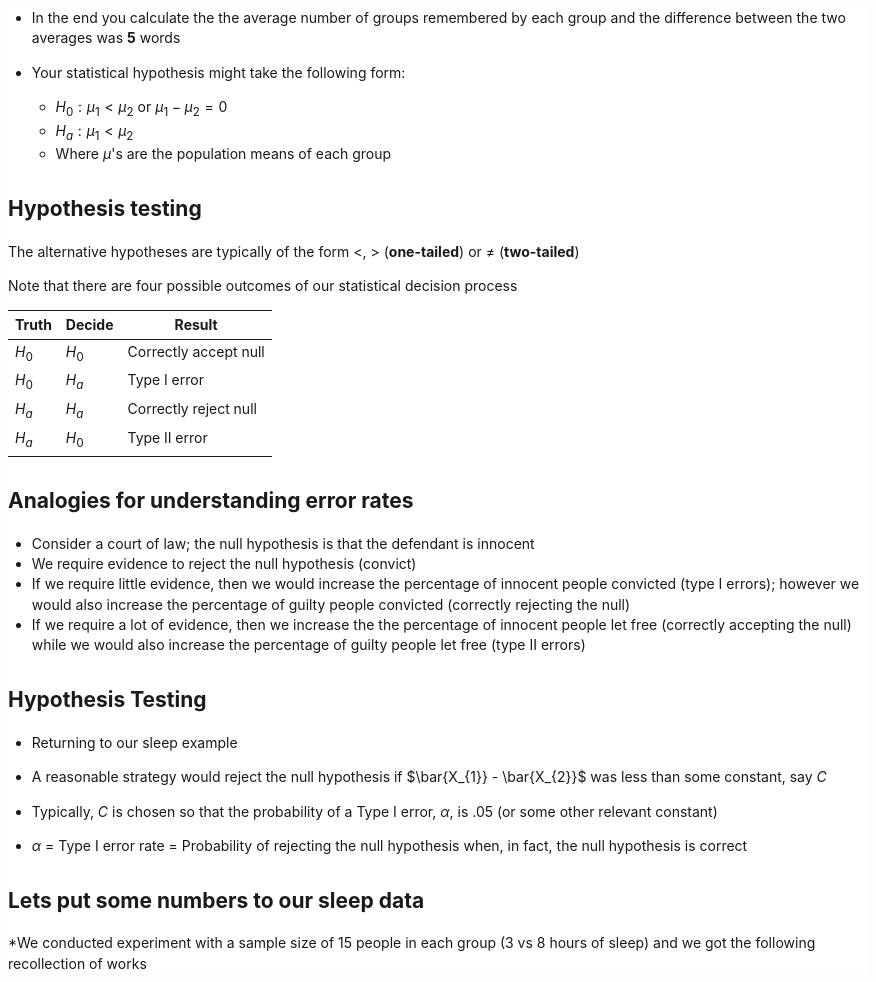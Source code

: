 * In the end you calculate the the average number of groups remembered by each group and the difference between the two averages was **5** words

* Your statistical hypothesis might take the following form:

    - $H_0 : \mu_1 < \mu_2$  or $\mu_1 - \mu_2 = 0$ 
    - $H_a : \mu_1 < \mu_2$
    - Where $\mu$'s are the population means of each group


## Hypothesis testing

The alternative hypotheses are typically of the form $<$, $>$ (**one-tailed**) or $\neq$ (**two-tailed**)

Note that there are four possible outcomes of our statistical decision process

Truth | Decide | Result 
------|--------|--------
$H_0$ | $H_0$  | Correctly accept null 
$H_0$ | $H_a$  | Type I error 
$H_a$ | $H_a$  | Correctly reject null 
$H_a$ | $H_0$  | Type II error 

## Analogies for understanding error rates 

* Consider a court of law; the null hypothesis is that the
  defendant is innocent
* We require evidence to reject the null hypothesis (convict)
* If we require little evidence, then we would increase the
  percentage of innocent people convicted (type I errors); however we
  would also increase the percentage of guilty people convicted
  (correctly rejecting the null)
* If we require a lot of evidence, then we increase the the
  percentage of innocent people let free (correctly accepting the
  null) while we would also increase the percentage of guilty people
  let free (type II errors)

## Hypothesis Testing

* Returning to our sleep example

* A reasonable strategy would reject the null hypothesis if
  $\bar{X_{1}} - \bar{X_{2}}$ was less than some constant, say $C$

* Typically, $C$ is chosen so that the probability of a Type I
  error, $\alpha$, is $.05$ (or some other relevant constant)
  
* $\alpha$ = Type I error rate = Probability of rejecting the null hypothesis when, in fact, the null hypothesis is correct

## Lets put some numbers to our sleep data

*We conducted experiment with a sample size of 15 people in each group (3 vs 8 hours of sleep) and we got the following recollection of works
  